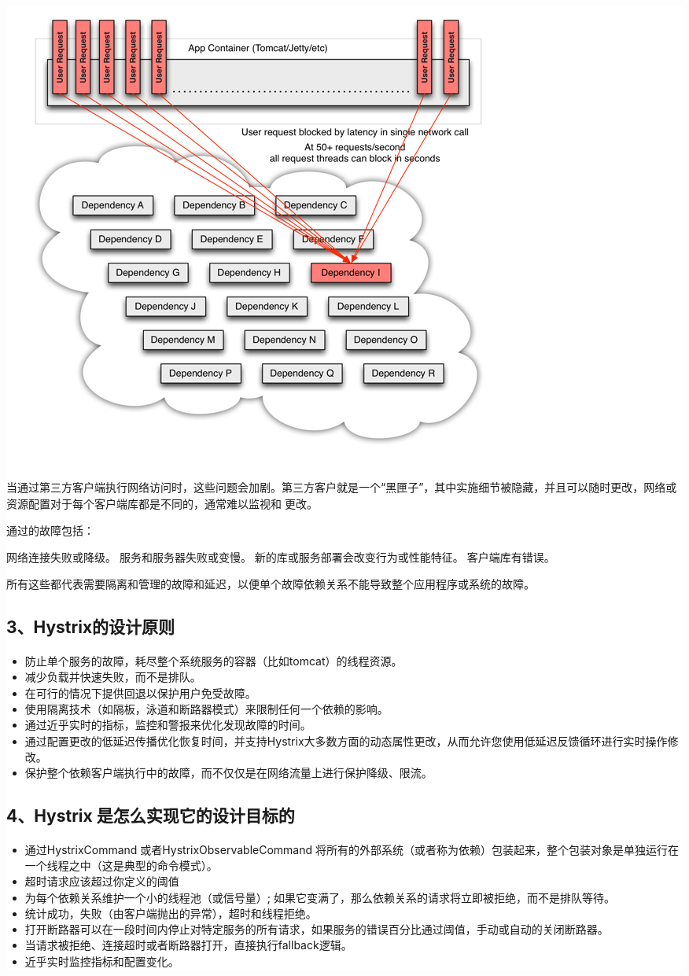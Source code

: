 ![](/assets/images/2019/springcloud/about-hystrix-3.png)

当通过第三方客户端执行网络访问时，这些问题会加剧。第三方客户就是一个“黑匣子”，其中实施细节被隐藏，并且可以随时更改，网络或资源配置对于每个客户端库都是不同的，通常难以监视和 更改。

通过的故障包括：

网络连接失败或降级。 服务和服务器失败或变慢。 新的库或服务部署会改变行为或性能特征。 客户端库有错误。

所有这些都代表需要隔离和管理的故障和延迟，以便单个故障依赖关系不能导致整个应用程序或系统的故障。

## 3、Hystrix的设计原则

- 防止单个服务的故障，耗尽整个系统服务的容器（比如tomcat）的线程资源。
- 减少负载并快速失败，而不是排队。
- 在可行的情况下提供回退以保护用户免受故障。
- 使用隔离技术（如隔板，泳道和断路器模式）来限制任何一个依赖的影响。
- 通过近乎实时的指标，监控和警报来优化发现故障的时间。
- 通过配置更改的低延迟传播优化恢复时间，并支持Hystrix大多数方面的动态属性更改，从而允许您使用低延迟反馈循环进行实时操作修改。
- 保护整个依赖客户端执行中的故障，而不仅仅是在网络流量上进行保护降级、限流。

## 4、Hystrix 是怎么实现它的设计目标的

- 通过HystrixCommand 或者HystrixObservableCommand 将所有的外部系统（或者称为依赖）包装起来，整个包装对象是单独运行在一个线程之中（这是典型的命令模式）。
- 超时请求应该超过你定义的阈值
- 为每个依赖关系维护一个小的线程池（或信号量）; 如果它变满了，那么依赖关系的请求将立即被拒绝，而不是排队等待。
- 统计成功，失败（由客户端抛出的异常），超时和线程拒绝。
- 打开断路器可以在一段时间内停止对特定服务的所有请求，如果服务的错误百分比通过阈值，手动或自动的关闭断路器。
- 当请求被拒绝、连接超时或者断路器打开，直接执行fallback逻辑。
- 近乎实时监控指标和配置变化。
